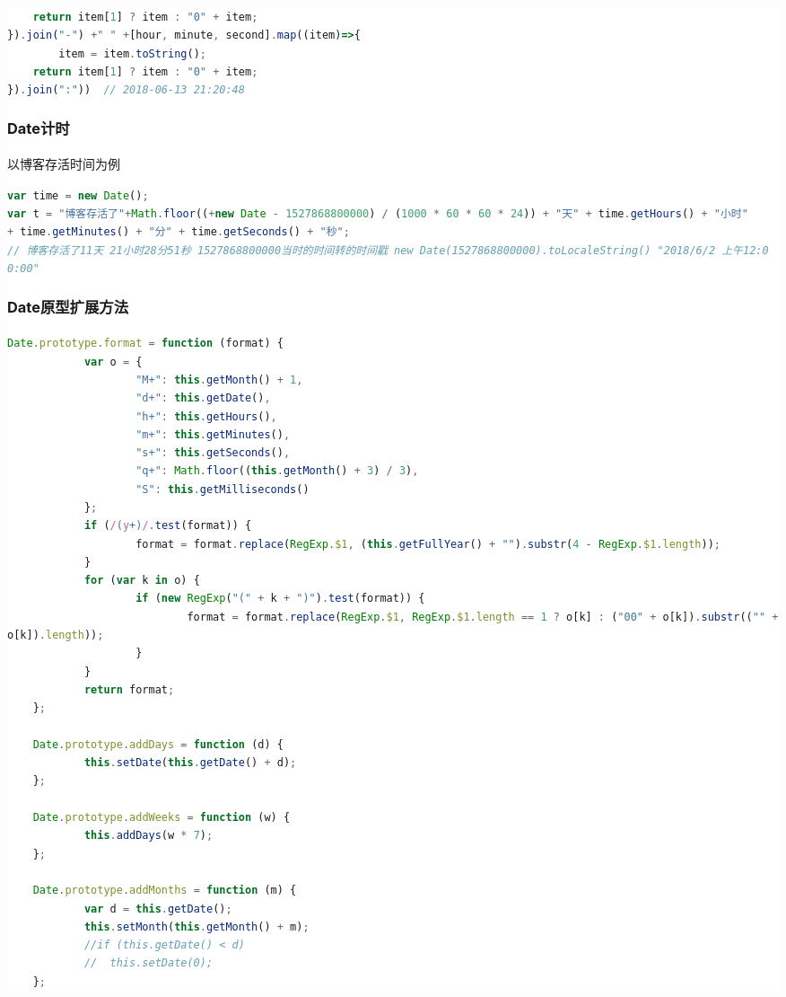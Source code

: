 ```javascript
    return item[1] ? item : "0" + item;
}).join("-") +" " +[hour, minute, second].map((item)=>{
        item = item.toString();
    return item[1] ? item : "0" + item;
}).join(":"))  // 2018-06-13 21:20:48
```
### Date计时
以博客存活时间为例

```javascript
var time = new Date(); 
var t = "博客存活了"+Math.floor((+new Date - 1527868800000) / (1000 * 60 * 60 * 24)) + "天" + time.getHours() + "小时" 
+ time.getMinutes() + "分" + time.getSeconds() + "秒"; 
// 博客存活了11天 21小时28分51秒 1527868800000当时的时间转的时间戳 new Date(1527868800000).toLocaleString() "2018/6/2 上午12:00:00"
```

### Date原型扩展方法
```javascript
Date.prototype.format = function (format) {
			var o = {
					"M+": this.getMonth() + 1,
					"d+": this.getDate(),
					"h+": this.getHours(),
					"m+": this.getMinutes(),
					"s+": this.getSeconds(),
					"q+": Math.floor((this.getMonth() + 3) / 3),
					"S": this.getMilliseconds()
			};
			if (/(y+)/.test(format)) {
					format = format.replace(RegExp.$1, (this.getFullYear() + "").substr(4 - RegExp.$1.length));
			}
			for (var k in o) {
					if (new RegExp("(" + k + ")").test(format)) {
							format = format.replace(RegExp.$1, RegExp.$1.length == 1 ? o[k] : ("00" + o[k]).substr(("" + o[k]).length));
					}
			}
			return format;
	};

	Date.prototype.addDays = function (d) {
			this.setDate(this.getDate() + d);
	};

	Date.prototype.addWeeks = function (w) {
			this.addDays(w * 7);
	};

	Date.prototype.addMonths = function (m) {
			var d = this.getDate();
			this.setMonth(this.getMonth() + m);
			//if (this.getDate() < d)
			//  this.setDate(0);
	};
```
